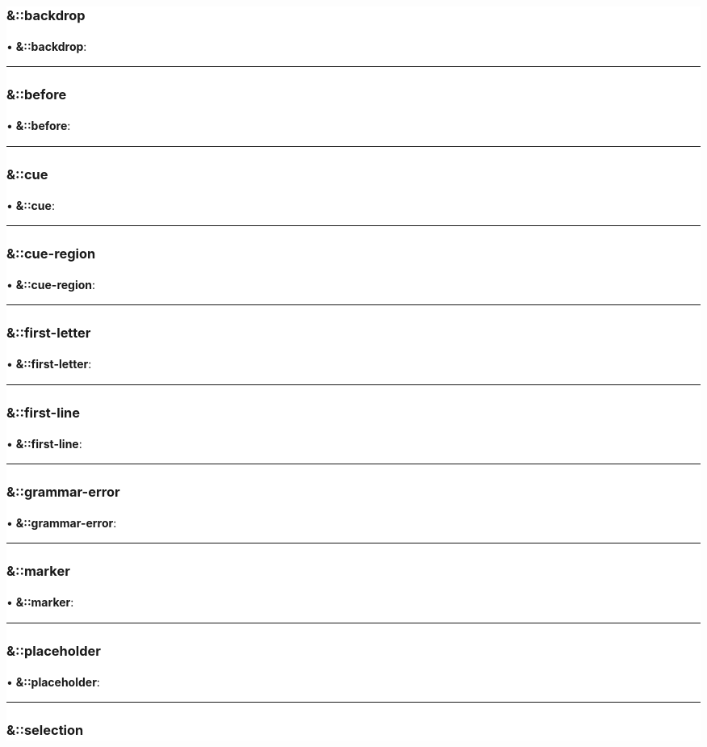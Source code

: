### &amp;::backdrop

• **&::backdrop**: 

___

### &amp;::before

• **&::before**: 

___

### &amp;::cue

• **&::cue**: 

___

### &amp;::cue-region

• **&::cue-region**: 

___

### &amp;::first-letter

• **&::first-letter**: 

___

### &amp;::first-line

• **&::first-line**: 

___

### &amp;::grammar-error

• **&::grammar-error**: 

___

### &amp;::marker

• **&::marker**: 

___

### &amp;::placeholder

• **&::placeholder**: 

___

### &amp;::selection
